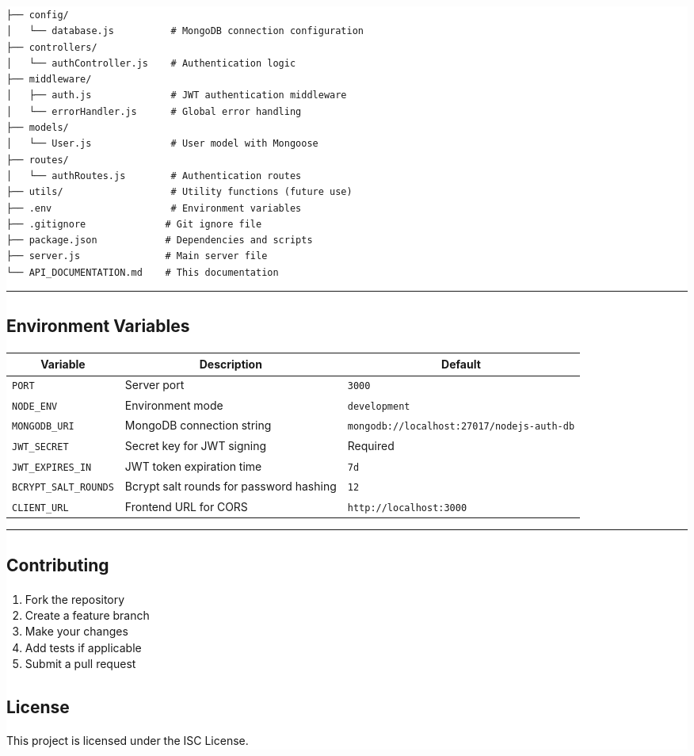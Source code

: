 ```
├── config/
│   └── database.js          # MongoDB connection configuration
├── controllers/
│   └── authController.js    # Authentication logic
├── middleware/
│   ├── auth.js              # JWT authentication middleware
│   └── errorHandler.js      # Global error handling
├── models/
│   └── User.js              # User model with Mongoose
├── routes/
│   └── authRoutes.js        # Authentication routes
├── utils/                   # Utility functions (future use)
├── .env                     # Environment variables
├── .gitignore              # Git ignore file
├── package.json            # Dependencies and scripts
├── server.js               # Main server file
└── API_DOCUMENTATION.md    # This documentation
```

---

## Environment Variables

| Variable | Description | Default |
|----------|-------------|---------|
| `PORT` | Server port | `3000` |
| `NODE_ENV` | Environment mode | `development` |
| `MONGODB_URI` | MongoDB connection string | `mongodb://localhost:27017/nodejs-auth-db` |
| `JWT_SECRET` | Secret key for JWT signing | Required |
| `JWT_EXPIRES_IN` | JWT token expiration time | `7d` |
| `BCRYPT_SALT_ROUNDS` | Bcrypt salt rounds for password hashing | `12` |
| `CLIENT_URL` | Frontend URL for CORS | `http://localhost:3000` |

---

## Contributing

1. Fork the repository
2. Create a feature branch
3. Make your changes
4. Add tests if applicable
5. Submit a pull request

## License

This project is licensed under the ISC License.